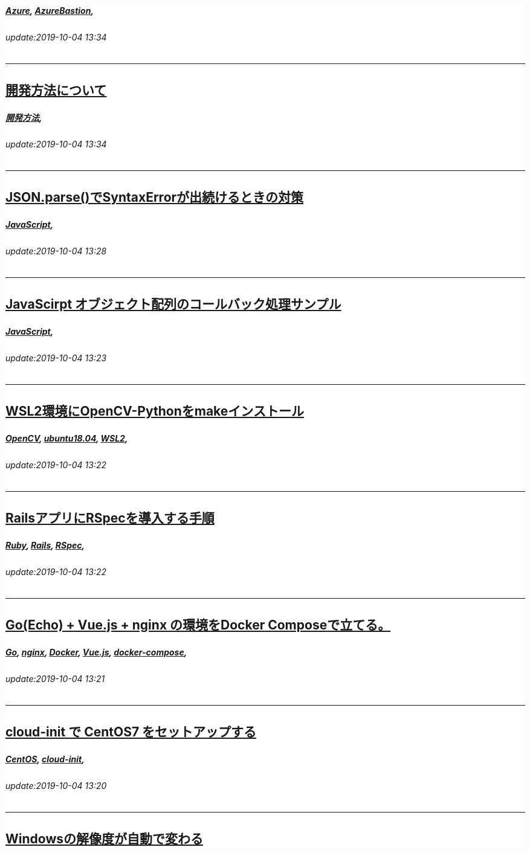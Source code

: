 ##### [Azure](https://qiita.com/tags/Azure), [AzureBastion](https://qiita.com/tags/AzureBastion), 
###### update:2019-10-04 13:34
---
## [開発方法について](https://qiita.com/tech-aki/items/59a551c2df45459cbc63)
##### [開発方法](https://qiita.com/tags/開発方法), 
###### update:2019-10-04 13:34
---
## [JSON.parse()でSyntaxErrorが出続けるときの対策](https://qiita.com/nc30mtd/items/8fbdda2be3601585f08e)
##### [JavaScript](https://qiita.com/tags/JavaScript), 
###### update:2019-10-04 13:28
---
## [JavaScirpt オブジェクト配列のコールバック処理サンプル](https://qiita.com/satotka/items/3fbedc209306c6f855ee)
##### [JavaScript](https://qiita.com/tags/JavaScript), 
###### update:2019-10-04 13:23
---
## [WSL2環境にOpenCV-Pythonをmakeインストール](https://qiita.com/k_tsumura331/items/11b84b8d869b4aba3f1b)
##### [OpenCV](https://qiita.com/tags/OpenCV), [ubuntu18.04](https://qiita.com/tags/ubuntu18.04), [WSL2](https://qiita.com/tags/WSL2), 
###### update:2019-10-04 13:22
---
## [RailsアプリにRSpecを導入する手順](https://qiita.com/kmr0831/items/d932bb1d8fec0c668c49)
##### [Ruby](https://qiita.com/tags/Ruby), [Rails](https://qiita.com/tags/Rails), [RSpec](https://qiita.com/tags/RSpec), 
###### update:2019-10-04 13:22
---
## [Go(Echo) + Vue.js + nginx の環境をDocker Composeで立てる。](https://qiita.com/69incat/items/9bbfbf8566535dc266c6)
##### [Go](https://qiita.com/tags/Go), [nginx](https://qiita.com/tags/nginx), [Docker](https://qiita.com/tags/Docker), [Vue.js](https://qiita.com/tags/Vue.js), [docker-compose](https://qiita.com/tags/docker-compose), 
###### update:2019-10-04 13:21
---
## [cloud-init で CentOS7 をセットアップする](https://qiita.com/tukiyo3/items/310d6ec2ec60d04e4371)
##### [CentOS](https://qiita.com/tags/CentOS), [cloud-init](https://qiita.com/tags/cloud-init), 
###### update:2019-10-04 13:20
---
## [Windowsの解像度が自動で変わる](https://qiita.com/beaver14/items/8477c3758b1bb831da3f)